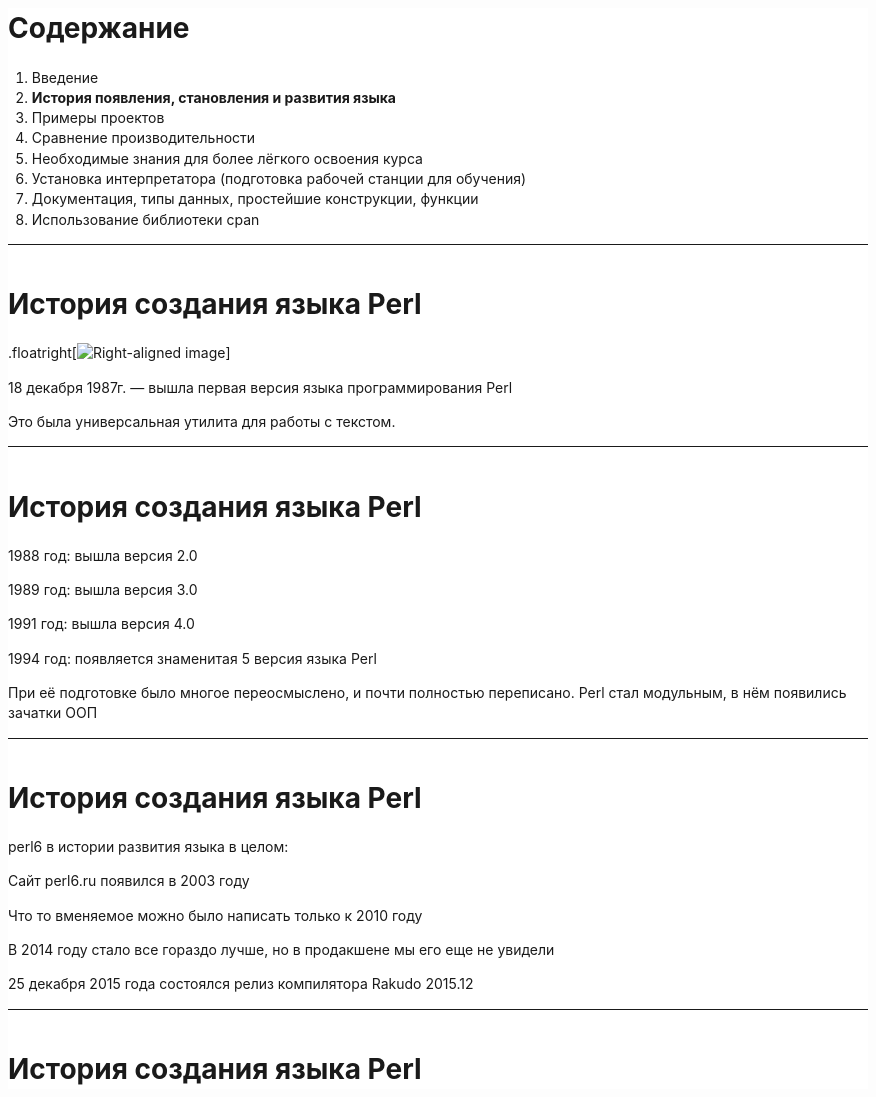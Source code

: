 # Содержание

1. Введение
1. **История появления, становления и развития языка**
1. Примеры проектов
1. Сравнение производительности
1. Необходимые знания для более лёгкого освоения курса
1. Установка интерпретатора (подготовка рабочей станции для обучения)
1. Документация, типы данных, простейшие конструкции, функции
1. Использование библиотеки cpan

---

# История создания языка Perl

.floatright[![Right-aligned image](wall_larry_wall.png)]

18 декабря 1987г. — вышла первая версия языка программирования Perl

Это была универсальная утилита для работы с текстом.

---

# История создания языка Perl

1988 год: вышла версия 2.0

1989 год: вышла версия 3.0

1991 год: вышла версия 4.0

1994 год: появляется знаменитая 5 версия языка Perl

При её подготовке было многое переосмыслено, и почти полностью переписано. Perl стал модульным, в нём появились зачатки ООП

---

# История создания языка Perl

perl6 в истории развития языка в целом:

Сайт perl6.ru появился в 2003 году

Что то вменяемое можно было написать только к 2010 году

В 2014 году стало все гораздо лучше, но в продакшене мы его еще не увидели

25 декабря 2015 года состоялся релиз компилятора Rakudo 2015.12

---

# История создания языка Perl
